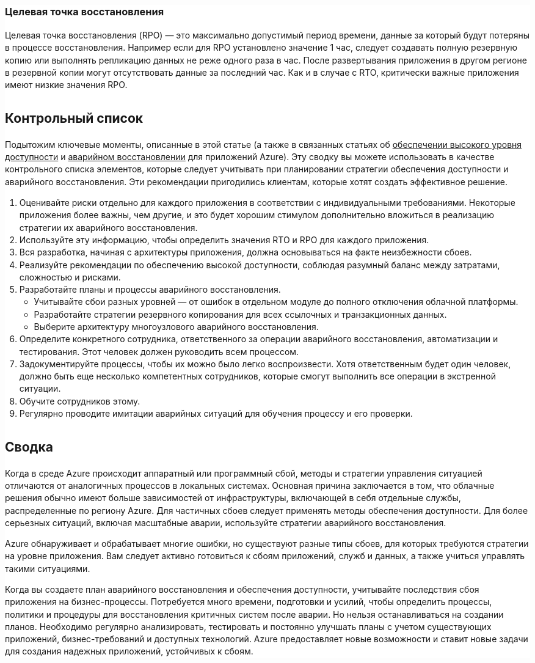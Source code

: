 ### <a name="recovery-point-objective"></a>Целевая точка восстановления
Целевая точка восстановления (RPO) — это максимально допустимый период времени, данные за который будут потеряны в процессе восстановления. Например если для RPO установлено значение 1 час, следует создавать полную резервную копию или выполнять репликацию данных не реже одного раза в час. После развертывания приложения в другом регионе в резервной копии могут отсутствовать данные за последний час. Как и в случае с RTO, критически важные приложения имеют низкие значения RPO.

## <a name="checklist"></a>Контрольный список
Подытожим ключевые моменты, описанные в этой статье (а также в связанных статьях об [обеспечении высокого уровня доступности](resiliency-high-availability-azure-applications.md) и [аварийном восстановлении](resiliency-disaster-recovery-azure-applications.md) для приложений Azure). Эту сводку вы можете использовать в качестве контрольного списка элементов, которые следует учитывать при планировании стратегии обеспечения доступности и аварийного восстановления. Эти рекомендации пригодились клиентам, которые хотят создать эффективное решение.

1. Оценивайте риски отдельно для каждого приложения в соответствии с индивидуальными требованиями. Некоторые приложения более важны, чем другие, и это будет хорошим стимулом дополнительно вложиться в реализацию стратегии их аварийного восстановления.
2. Используйте эту информацию, чтобы определить значения RTO и RPO для каждого приложения.
3. Вся разработка, начиная с архитектуры приложения, должна основываться на факте неизбежности сбоев.
4. Реализуйте рекомендации по обеспечению высокой доступности, соблюдая разумный баланс между затратами, сложностью и рисками.
5. Разработайте планы и процессы аварийного восстановления.
   * Учитывайте сбои разных уровней — от ошибок в отдельном модуле до полного отключения облачной платформы.
   * Разработайте стратегии резервного копирования для всех ссылочных и транзакционных данных.
   * Выберите архитектуру многоузлового аварийного восстановления.
6. Определите конкретного сотрудника, ответственного за операции аварийного восстановления, автоматизации и тестирования. Этот человек должен руководить всем процессом.
7. Задокументируйте процессы, чтобы их можно было легко воспроизвести. Хотя ответственным будет один человек, должно быть еще несколько компетентных сотрудников, которые смогут выполнить все операции в экстренной ситуации.
8. Обучите сотрудников этому.
9. Регулярно проводите имитации аварийных ситуаций для обучения процессу и его проверки.

## <a name="summary"></a>Сводка
Когда в среде Azure происходит аппаратный или программный сбой, методы и стратегии управления ситуацией отличаются от аналогичных процессов в локальных системах. Основная причина заключается в том, что облачные решения обычно имеют больше зависимостей от инфраструктуры, включающей в себя отдельные службы, распределенные по региону Azure. Для частичных сбоев следует применять методы обеспечения доступности. Для более серьезных ситуаций, включая масштабные аварии, используйте стратегии аварийного восстановления.

Azure обнаруживает и обрабатывает многие ошибки, но существуют разные типы сбоев, для которых требуются стратегии на уровне приложения. Вам следует активно готовиться к сбоям приложений, служб и данных, а также учиться управлять такими ситуациями.

Когда вы создаете план аварийного восстановления и обеспечения доступности, учитывайте последствия сбоя приложения на бизнес-процессы. Потребуется много времени, подготовки и усилий, чтобы определить процессы, политики и процедуры для восстановления критичных систем после аварии. Но нельзя останавливаться на создании планов. Необходимо регулярно анализировать, тестировать и постоянно улучшать планы с учетом существующих приложений, бизнес-требований и доступных технологий. Azure предоставляет новые возможности и ставит новые задачи для создания надежных приложений, устойчивых к сбоям.
